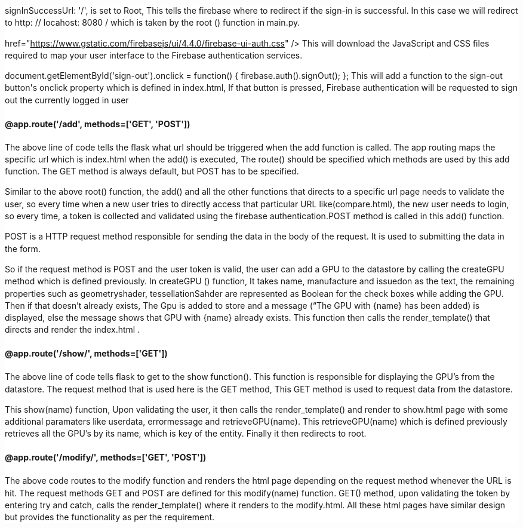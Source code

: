 signInSuccessUrl: '/', is set to Root, This tells the firebase where to redirect if the sign-in is successful. In this case we will redirect to http: // locahost: 8080 / which is taken by the root () function in 
main.py.

href="https://www.gstatic.com/firebasejs/ui/4.4.0/firebase-ui-auth.css" /> This will download the JavaScript and CSS files required to map your user interface to the Firebase authentication services.

document.getElementById('sign-out').onclick = function() 
{ 
firebase.auth().signOut();
};
This will add a function to the sign-out button's onclick property which is defined in index.html, If that button is pressed, Firebase authentication will be requested to sign out the currently logged in 
user

#### @app.route('/add', methods=['GET', 'POST'])
The above line of code tells the flask what url should be triggered when the add function is called. The app routing maps the specific url which is index.html when the add() is executed, The route() 
should be specified which methods are used by this add function. The GET method is always default, but POST has to be specified.

Similar to the above root() function, the add() and all the other functions that directs to a specific url page needs to validate the user, so every time when a new user tries to directly access that 
particular URL like(compare.html), the new user needs to login, so every time, a token is collected and validated using the firebase authentication.POST method is called in this add() function. 

POST is a HTTP request method responsible for sending the data in the body of the request. It is used to submitting the data in the form. 

So if the request method is POST and the user token is valid, the user can add a GPU to the datastore by calling the createGPU method which is defined previously. In createGPU () function, It takes 
name, manufacture and issuedon as the text, the remaining properties such as geometryshader, tessellationSahder are represented as Boolean for the check boxes while adding the GPU. Then if 
that doesn’t already exists, The Gpu is added to store and a message (“The GPU with {name} has been added) is displayed, else the message shows that GPU with {name} already exists. This function 
then calls the render_template() that directs and render the index.html .

#### @app.route('/show/<name>', methods=['GET'])
The above line of code tells flask to get to the show function(). This function is responsible for displaying the GPU’s from the datastore.
The request method that is used here is the GET method, This GET method is used to request data from the datastore.

This show(name) function, Upon validating the user, it then calls the render_template() and render to show.html page with some additional paramaters like userdata, errormessage and 
retrieveGPU(name). This retrieveGPU(name) which is defined previously retrieves all the GPU’s by its name, which is key of the entity. Finally it then redirects to root.

#### @app.route('/modify/<name>', methods=['GET', 'POST'])
The above code routes to the modify function and renders the html page depending on the request method whenever the URL is hit. The request methods GET and POST are defined for this modify(name) function.
GET() method, upon validating the token by entering try and catch, calls the render_template() where it renders to the modify.html. All these html pages have similar design but provides the 
functionality as per the requirement.
